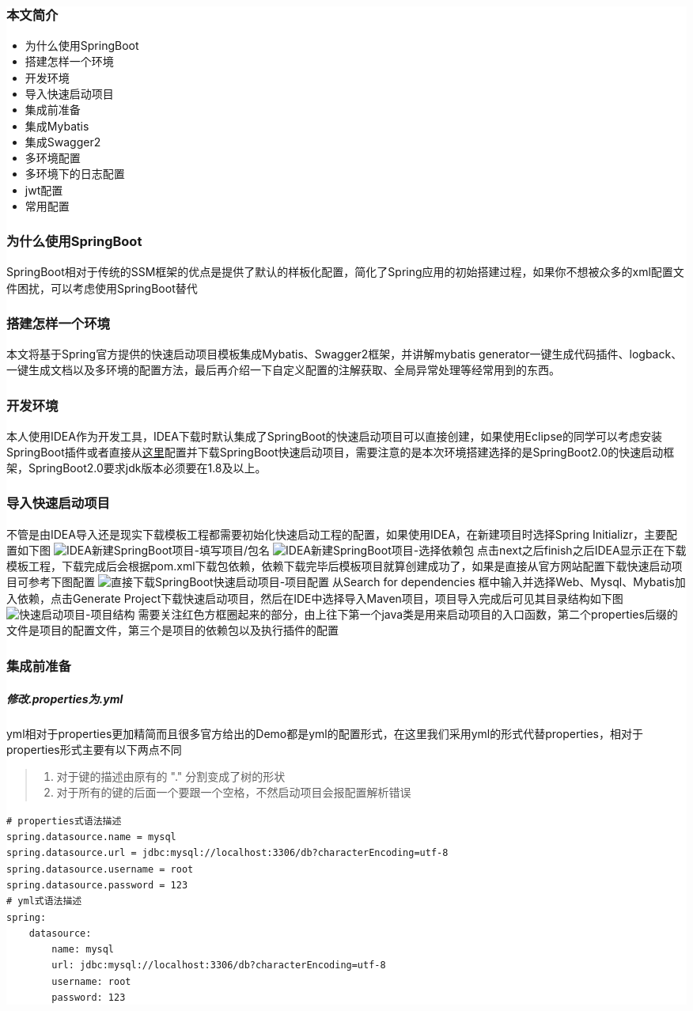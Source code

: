 ### 本文简介
- 为什么使用SpringBoot
- 搭建怎样一个环境
- 开发环境
- 导入快速启动项目
- 集成前准备
- 集成Mybatis
- 集成Swagger2
- 多环境配置
- 多环境下的日志配置
- jwt配置
- 常用配置
### 为什么使用SpringBoot
SpringBoot相对于传统的SSM框架的优点是提供了默认的样板化配置，简化了Spring应用的初始搭建过程，如果你不想被众多的xml配置文件困扰，可以考虑使用SpringBoot替代
### 搭建怎样一个环境
本文将基于Spring官方提供的快速启动项目模板集成Mybatis、Swagger2框架，并讲解mybatis generator一键生成代码插件、logback、一键生成文档以及多环境的配置方法，最后再介绍一下自定义配置的注解获取、全局异常处理等经常用到的东西。
### 开发环境
本人使用IDEA作为开发工具，IDEA下载时默认集成了SpringBoot的快速启动项目可以直接创建，如果使用Eclipse的同学可以考虑安装SpringBoot插件或者直接从[这里](https://start.spring.io/)配置并下载SpringBoot快速启动项目，需要注意的是本次环境搭建选择的是SpringBoot2.0的快速启动框架，SpringBoot2.0要求jdk版本必须要在1.8及以上。
### 导入快速启动项目
不管是由IDEA导入还是现实下载模板工程都需要初始化快速启动工程的配置，如果使用IDEA，在新建项目时选择Spring Initializr，主要配置如下图
![IDEA新建SpringBoot项目-填写项目/包名](http://upload-images.jianshu.io/upload_images/10936059-865b16fcec74d227.png?imageMogr2/auto-orient/strip%7CimageView2/2/w/1240)
![IDEA新建SpringBoot项目-选择依赖包](http://upload-images.jianshu.io/upload_images/10936059-4fc8bad8fe8d75be.png?imageMogr2/auto-orient/strip%7CimageView2/2/w/1240)
点击next之后finish之后IDEA显示正在下载模板工程，下载完成后会根据pom.xml下载包依赖，依赖下载完毕后模板项目就算创建成功了，如果是直接从官方网站配置下载快速启动项目可参考下图配置
![直接下载SpringBoot快速启动项目-项目配置](http://upload-images.jianshu.io/upload_images/10936059-9059e75b2f08fb1a.png?imageMogr2/auto-orient/strip%7CimageView2/2/w/1240)
从Search for dependencies 框中输入并选择Web、Mysql、Mybatis加入依赖，点击Generate Project下载快速启动项目，然后在IDE中选择导入Maven项目，项目导入完成后可见其目录结构如下图
![快速启动项目-项目结构](http://upload-images.jianshu.io/upload_images/10936059-b401a783d6cc8337.png?imageMogr2/auto-orient/strip%7CimageView2/2/w/1240)
需要关注红色方框圈起来的部分，由上往下第一个java类是用来启动项目的入口函数，第二个properties后缀的文件是项目的配置文件，第三个是项目的依赖包以及执行插件的配置
### 集成前准备
##### 修改.properties为.yml
yml相对于properties更加精简而且很多官方给出的Demo都是yml的配置形式，在这里我们采用yml的形式代替properties，相对于properties形式主要有以下两点不同
>1. 对于键的描述由原有的 "." 分割变成了树的形状
>2. 对于所有的键的后面一个要跟一个空格，不然启动项目会报配置解析错误
```
# properties式语法描述
spring.datasource.name = mysql
spring.datasource.url = jdbc:mysql://localhost:3306/db?characterEncoding=utf-8
spring.datasource.username = root
spring.datasource.password = 123
# yml式语法描述
spring:
    datasource:
        name: mysql
        url: jdbc:mysql://localhost:3306/db?characterEncoding=utf-8
        username: root
        password: 123
```
